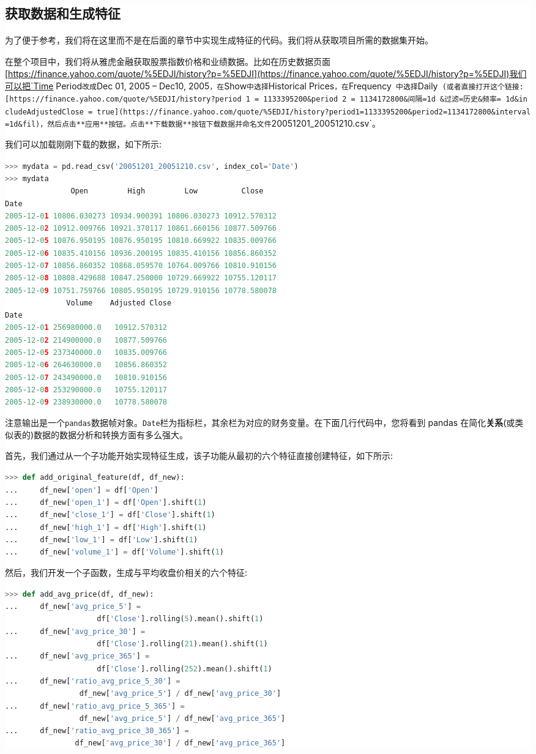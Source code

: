 ## 获取数据和生成特征

为了便于参考，我们将在这里而不是在后面的章节中实现生成特征的代码。我们将从获取项目所需的数据集开始。

在整个项目中，我们将从雅虎金融获取股票指数价格和业绩数据。比如在历史数据页面[https://finance.yahoo.com/quote/%5EDJI/history?p=%5EDJI](https://finance.yahoo.com/quote/%5EDJI/history?p=%5EDJI)我们可以把`Time Period`改成`Dec 01, 2005 – Dec10, 2005`，在`Show`中选择`Historical Prices`，在`Frequency` 中选择`Daily` (或者直接打开这个链接:[https://finance.yahoo.com/quote/%5EDJI/history?period 1 = 1133395200&period 2 = 1134172800&间隔=1d &过滤=历史&频率= 1d&includeAdjustedClose = true](https://finance.yahoo.com/quote/%5EDJI/history?period1=1133395200&period2=1134172800&interval=1d&fil)，然后点击**应用**按钮。点击**下载数据**按钮下载数据并命名文件`20051201_20051210.csv`。

我们可以加载刚刚下载的数据，如下所示:

```py
>>> mydata = pd.read_csv('20051201_20051210.csv', index_col='Date')
>>> mydata
               Open         High         Low          Close 
Date
2005-12-01 10806.030273 10934.900391 10806.030273 10912.570312
2005-12-02 10912.009766 10921.370117 10861.660156 10877.509766
2005-12-05 10876.950195 10876.950195 10810.669922 10835.009766
2005-12-06 10835.410156 10936.200195 10835.410156 10856.860352
2005-12-07 10856.860352 10868.059570 10764.009766 10810.910156
2005-12-08 10808.429688 10847.250000 10729.669922 10755.120117
2005-12-09 10751.759766 10805.950195 10729.910156 10778.580078
              Volume    Adjusted Close
Date
2005-12-01 256980000.0   10912.570312
2005-12-02 214900000.0   10877.509766
2005-12-05 237340000.0   10835.009766
2005-12-06 264630000.0   10856.860352
2005-12-07 243490000.0   10810.910156
2005-12-08 253290000.0   10755.120117
2005-12-09 238930000.0   10778.580078 
```

注意输出是一个`pandas`数据帧对象。`Date`栏为指标栏，其余栏为对应的财务变量。在下面几行代码中，您将看到 pandas 在简化**关系**(或类似表的)数据的数据分析和转换方面有多么强大。

首先，我们通过从一个子功能开始实现特征生成，该子功能从最初的六个特征直接创建特征，如下所示:

```py
>>> def add_original_feature(df, df_new):
...     df_new['open'] = df['Open']
...     df_new['open_1'] = df['Open'].shift(1)
...     df_new['close_1'] = df['Close'].shift(1)
...     df_new['high_1'] = df['High'].shift(1)
...     df_new['low_1'] = df['Low'].shift(1)
...     df_new['volume_1'] = df['Volume'].shift(1) 
```

然后，我们开发一个子函数，生成与平均收盘价相关的六个特征:

```py
>>> def add_avg_price(df, df_new):
...     df_new['avg_price_5'] = 
                     df['Close'].rolling(5).mean().shift(1)
...     df_new['avg_price_30'] =  
                     df['Close'].rolling(21).mean().shift(1)
...     df_new['avg_price_365'] = 
                     df['Close'].rolling(252).mean().shift(1)
...     df_new['ratio_avg_price_5_30'] = 
                 df_new['avg_price_5'] / df_new['avg_price_30']
...     df_new['ratio_avg_price_5_365'] = 
                 df_new['avg_price_5'] / df_new['avg_price_365']
...     df_new['ratio_avg_price_30_365'] = 
                df_new['avg_price_30'] / df_new['avg_price_365'] 
```